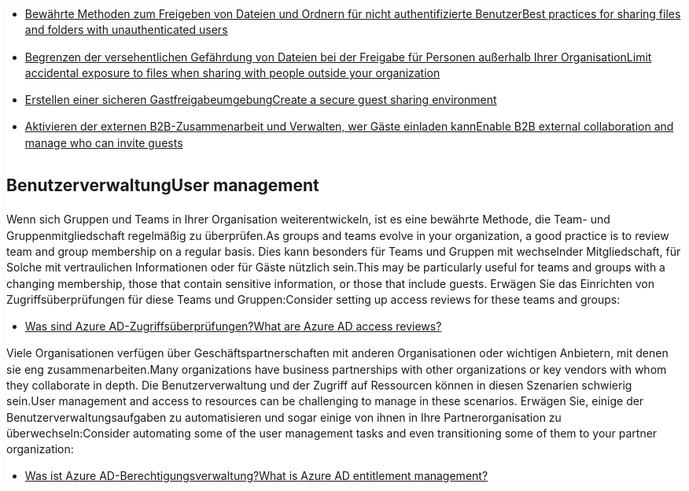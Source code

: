 - [<span data-ttu-id="de0d3-214">Bewährte Methoden zum Freigeben von Dateien und Ordnern für nicht authentifizierte Benutzer</span><span class="sxs-lookup"><span data-stu-id="de0d3-214">Best practices for sharing files and folders with unauthenticated users</span></span>](./best-practices-anonymous-sharing.md)

- [<span data-ttu-id="de0d3-215">Begrenzen der versehentlichen Gefährdung von Dateien bei der Freigabe für Personen außerhalb Ihrer Organisation</span><span class="sxs-lookup"><span data-stu-id="de0d3-215">Limit accidental exposure to files when sharing with people outside your organization</span></span>](./share-limit-accidental-exposure.md)

- [<span data-ttu-id="de0d3-216">Erstellen einer sicheren Gastfreigabeumgebung</span><span class="sxs-lookup"><span data-stu-id="de0d3-216">Create a secure guest sharing environment</span></span>](./create-secure-guest-sharing-environment.md)

- [<span data-ttu-id="de0d3-217">Aktivieren der externen B2B-Zusammenarbeit und Verwalten, wer Gäste einladen kann</span><span class="sxs-lookup"><span data-stu-id="de0d3-217">Enable B2B external collaboration and manage who can invite guests</span></span>](/azure/active-directory/b2b/delegate-invitations)

## <a name="user-management"></a><span data-ttu-id="de0d3-218">Benutzerverwaltung</span><span class="sxs-lookup"><span data-stu-id="de0d3-218">User management</span></span>

<span data-ttu-id="de0d3-219">Wenn sich Gruppen und Teams in Ihrer Organisation weiterentwickeln, ist es eine bewährte Methode, die Team- und Gruppenmitgliedschaft regelmäßig zu überprüfen.</span><span class="sxs-lookup"><span data-stu-id="de0d3-219">As groups and teams evolve in your organization, a good practice is to review team and group membership on a regular basis.</span></span> <span data-ttu-id="de0d3-220">Dies kann besonders für Teams und Gruppen mit wechselnder Mitgliedschaft, für Solche mit vertraulichen Informationen oder für Gäste nützlich sein.</span><span class="sxs-lookup"><span data-stu-id="de0d3-220">This may be particularly useful for teams and groups with a changing membership, those that contain sensitive information, or those that include guests.</span></span> <span data-ttu-id="de0d3-221">Erwägen Sie das Einrichten von Zugriffsüberprüfungen für diese Teams und Gruppen:</span><span class="sxs-lookup"><span data-stu-id="de0d3-221">Consider setting up access reviews for these teams and groups:</span></span>

- [<span data-ttu-id="de0d3-222">Was sind Azure AD-Zugriffsüberprüfungen?</span><span class="sxs-lookup"><span data-stu-id="de0d3-222">What are Azure AD access reviews?</span></span>](/azure/active-directory/governance/access-reviews-overview)

<span data-ttu-id="de0d3-223">Viele Organisationen verfügen über Geschäftspartnerschaften mit anderen Organisationen oder wichtigen Anbietern, mit denen sie eng zusammenarbeiten.</span><span class="sxs-lookup"><span data-stu-id="de0d3-223">Many organizations have business partnerships with other organizations or key vendors with whom they collaborate in depth.</span></span> <span data-ttu-id="de0d3-224">Die Benutzerverwaltung und der Zugriff auf Ressourcen können in diesen Szenarien schwierig sein.</span><span class="sxs-lookup"><span data-stu-id="de0d3-224">User management and access to resources can be challenging to manage in these scenarios.</span></span> <span data-ttu-id="de0d3-225">Erwägen Sie, einige der Benutzerverwaltungsaufgaben zu automatisieren und sogar einige von ihnen in Ihre Partnerorganisation zu überwechseln:</span><span class="sxs-lookup"><span data-stu-id="de0d3-225">Consider automating some of the user management tasks and even transitioning some of them to your partner organization:</span></span>

- [<span data-ttu-id="de0d3-226">Was ist Azure AD-Berechtigungsverwaltung?</span><span class="sxs-lookup"><span data-stu-id="de0d3-226">What is Azure AD entitlement management?</span></span>](/azure/active-directory/governance/entitlement-management-overview)
